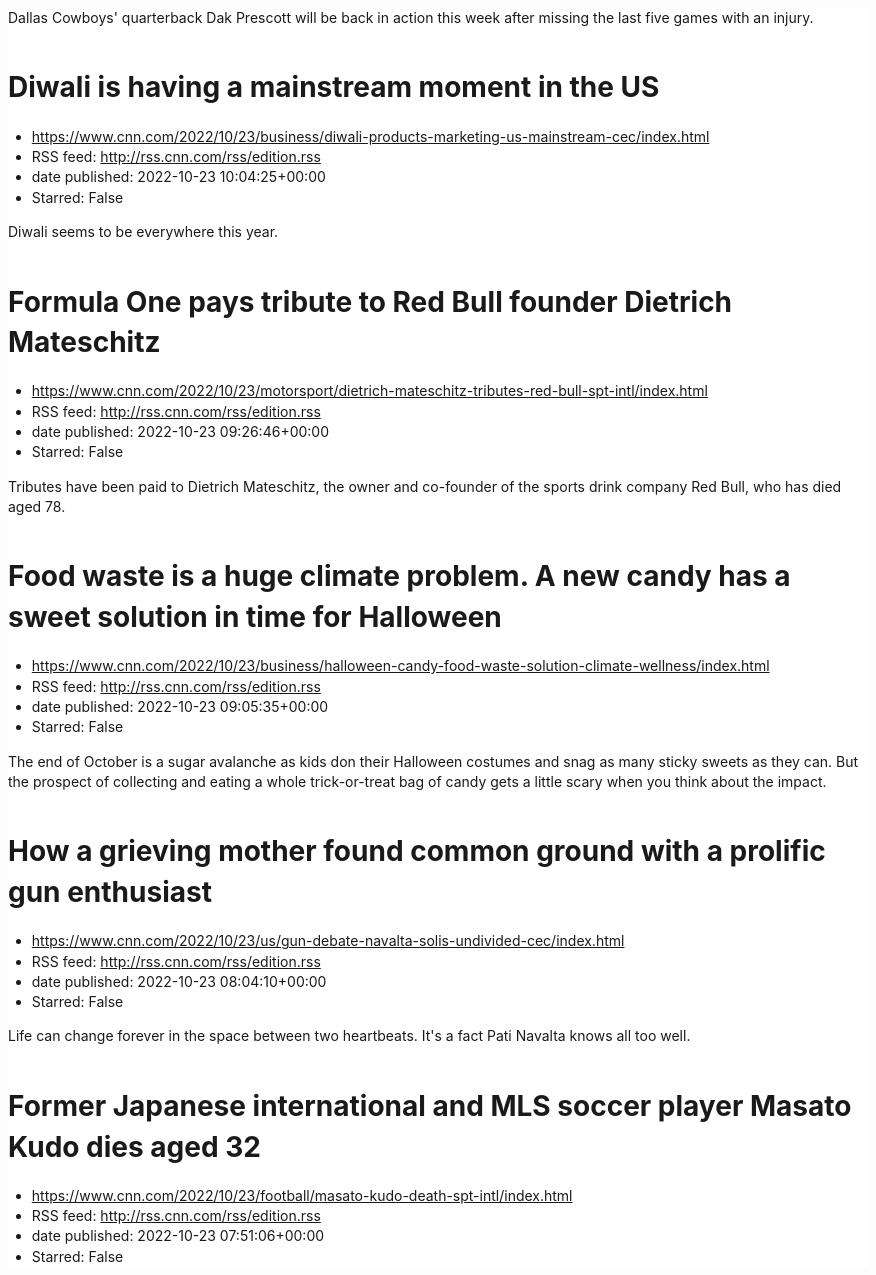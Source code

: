 Dallas Cowboys' quarterback Dak Prescott will be back in action this week after missing the last five games with an injury.

# Diwali is having a mainstream moment in the US
 - https://www.cnn.com/2022/10/23/business/diwali-products-marketing-us-mainstream-cec/index.html
 - RSS feed: http://rss.cnn.com/rss/edition.rss
 - date published: 2022-10-23 10:04:25+00:00
 - Starred: False

Diwali seems to be everywhere this year.

# Formula One pays tribute to Red Bull founder Dietrich Mateschitz
 - https://www.cnn.com/2022/10/23/motorsport/dietrich-mateschitz-tributes-red-bull-spt-intl/index.html
 - RSS feed: http://rss.cnn.com/rss/edition.rss
 - date published: 2022-10-23 09:26:46+00:00
 - Starred: False

Tributes have been paid to Dietrich Mateschitz, the owner and co-founder of the sports drink company Red Bull, who has died aged 78.

# Food waste is a huge climate problem. A new candy has a sweet solution in time for Halloween
 - https://www.cnn.com/2022/10/23/business/halloween-candy-food-waste-solution-climate-wellness/index.html
 - RSS feed: http://rss.cnn.com/rss/edition.rss
 - date published: 2022-10-23 09:05:35+00:00
 - Starred: False

The end of October is a sugar avalanche as kids don their Halloween costumes and snag as many sticky sweets as they can. But the prospect of collecting and eating a whole trick-or-treat bag of candy gets a little scary when you think about the impact.

# How a grieving mother found common ground with a prolific gun enthusiast
 - https://www.cnn.com/2022/10/23/us/gun-debate-navalta-solis-undivided-cec/index.html
 - RSS feed: http://rss.cnn.com/rss/edition.rss
 - date published: 2022-10-23 08:04:10+00:00
 - Starred: False

Life can change forever in the space between two heartbeats. It's a fact Pati Navalta knows all too well.

# Former Japanese international and MLS soccer player Masato Kudo dies aged 32
 - https://www.cnn.com/2022/10/23/football/masato-kudo-death-spt-intl/index.html
 - RSS feed: http://rss.cnn.com/rss/edition.rss
 - date published: 2022-10-23 07:51:06+00:00
 - Starred: False
